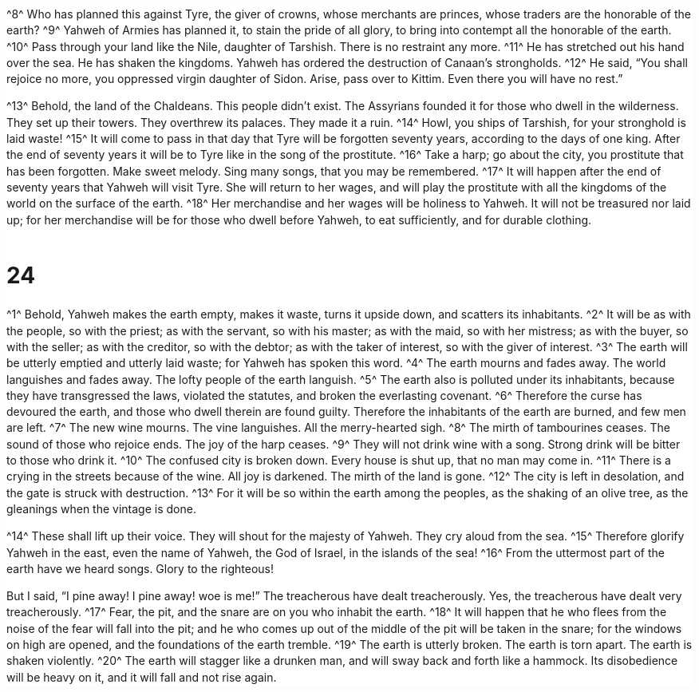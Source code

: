 ^8^ Who has planned this against Tyre, the giver of crowns, whose merchants are princes, whose traders are the honorable of the earth? ^9^ Yahweh of Armies has planned it, to stain the pride of all glory, to bring into contempt all the honorable of the earth. ^10^ Pass through your land like the Nile, daughter of Tarshish. There is no restraint any more. ^11^ He has stretched out his hand over the sea. He has shaken the kingdoms. Yahweh has ordered the destruction of Canaan’s strongholds. ^12^ He said, “You shall rejoice no more, you oppressed virgin daughter of Sidon. Arise, pass over to Kittim. Even there you will have no rest.” 

^13^ Behold, the land of the Chaldeans. This people didn’t exist. The Assyrians founded it for those who dwell in the wilderness. They set up their towers. They overthrew its palaces. They made it a ruin. ^14^ Howl, you ships of Tarshish, for your stronghold is laid waste! ^15^ It will come to pass in that day that Tyre will be forgotten seventy years, according to the days of one king. After the end of seventy years it will be to Tyre like in the song of the prostitute. ^16^ Take a harp; go about the city, you prostitute that has been forgotten. Make sweet melody. Sing many songs, that you may be remembered. ^17^ It will happen after the end of seventy years that Yahweh will visit Tyre. She will return to her wages, and will play the prostitute with all the kingdoms of the world on the surface of the earth. ^18^ Her merchandise and her wages will be holiness to Yahweh. It will not be treasured nor laid up; for her merchandise will be for those who dwell before Yahweh, to eat sufficiently, and for durable clothing. 

# 24 
^1^ Behold, Yahweh makes the earth empty, makes it waste, turns it upside down, and scatters its inhabitants. ^2^ It will be as with the people, so with the priest; as with the servant, so with his master; as with the maid, so with her mistress; as with the buyer, so with the seller; as with the creditor, so with the debtor; as with the taker of interest, so with the giver of interest. ^3^ The earth will be utterly emptied and utterly laid waste; for Yahweh has spoken this word. ^4^ The earth mourns and fades away. The world languishes and fades away. The lofty people of the earth languish. ^5^ The earth also is polluted under its inhabitants, because they have transgressed the laws, violated the statutes, and broken the everlasting covenant. ^6^ Therefore the curse has devoured the earth, and those who dwell therein are found guilty. Therefore the inhabitants of the earth are burned, and few men are left. ^7^ The new wine mourns. The vine languishes. All the merry-hearted sigh. ^8^ The mirth of tambourines ceases. The sound of those who rejoice ends. The joy of the harp ceases. ^9^ They will not drink wine with a song. Strong drink will be bitter to those who drink it. ^10^ The confused city is broken down. Every house is shut up, that no man may come in. ^11^ There is a crying in the streets because of the wine. All joy is darkened. The mirth of the land is gone. ^12^ The city is left in desolation, and the gate is struck with destruction. ^13^ For it will be so within the earth among the peoples, as the shaking of an olive tree, as the gleanings when the vintage is done. 

^14^ These shall lift up their voice. They will shout for the majesty of Yahweh. They cry aloud from the sea. ^15^ Therefore glorify Yahweh in the east, even the name of Yahweh, the God of Israel, in the islands of the sea! ^16^ From the uttermost part of the earth have we heard songs. Glory to the righteous! 

But I said, “I pine away! I pine away! woe is me!” The treacherous have dealt treacherously. Yes, the treacherous have dealt very treacherously. ^17^ Fear, the pit, and the snare are on you who inhabit the earth. ^18^ It will happen that he who flees from the noise of the fear will fall into the pit; and he who comes up out of the middle of the pit will be taken in the snare; for the windows on high are opened, and the foundations of the earth tremble. ^19^ The earth is utterly broken. The earth is torn apart. The earth is shaken violently. ^20^ The earth will stagger like a drunken man, and will sway back and forth like a hammock. Its disobedience will be heavy on it, and it will fall and not rise again. 
